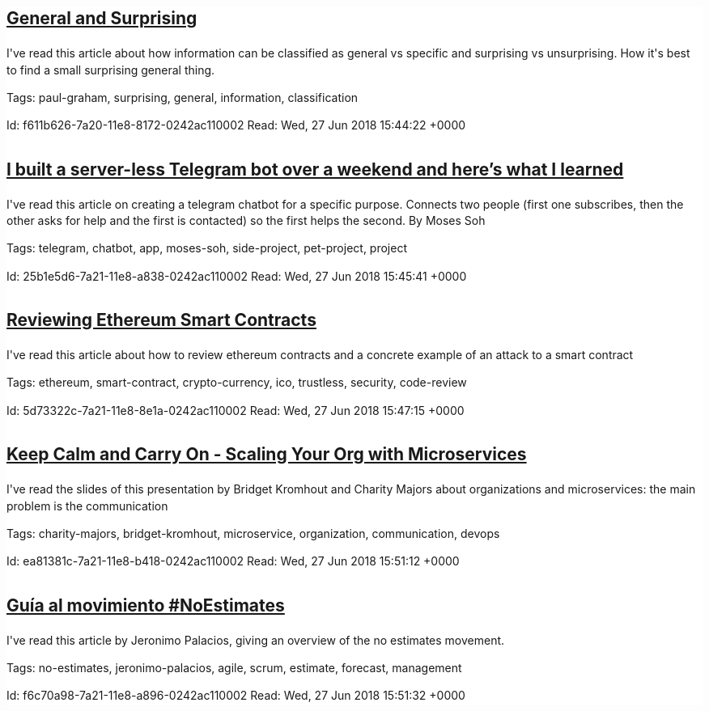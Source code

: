 ## [General and Surprising](http://paulgraham.com/sun.html)

I've read this article about how information can be classified as general vs specific and surprising vs unsurprising. How it's best to find a small surprising general thing.


Tags: paul-graham, surprising, general, information, classification

Id: f611b626-7a20-11e8-8172-0242ac110002
Read: Wed, 27 Jun 2018 15:44:22 +0000

## [I built a server-less Telegram bot over a weekend and here’s what I learned](https://medium.com/@moses.soh/how-to-build-a-server-less-telegram-bot-227f842f4706)

I've read this article on creating a telegram chatbot for a specific purpose. Connects two people (first one subscribes, then the other asks for help and the first is contacted) so the first helps the second. By Moses Soh

Tags: telegram, chatbot, app, moses-soh, side-project, pet-project, project

Id: 25b1e5d6-7a21-11e8-a838-0242ac110002
Read: Wed, 27 Jun 2018 15:45:41 +0000

## [Reviewing Ethereum Smart Contracts](https://blog.gdssecurity.com/labs/2017/9/27/reviewing-ethereum-smart-contracts.html)

I've read this article about how to review ethereum contracts and a concrete example of an attack to a smart contract

Tags: ethereum, smart-contract, crypto-currency, ico, trustless, security, code-review

Id: 5d73322c-7a21-11e8-8e1a-0242ac110002
Read: Wed, 27 Jun 2018 15:47:15 +0000

## [Keep Calm and Carry On - Scaling Your Org with Microservices](https://bridgetkromhout.com/speaking/2017/srecon/)

I've read the slides of this presentation by Bridget Kromhout and Charity Majors about organizations and microservices: the main problem is the communication

Tags: charity-majors, bridget-kromhout, microservice, organization, communication, devops

Id: ea81381c-7a21-11e8-b418-0242ac110002
Read: Wed, 27 Jun 2018 15:51:12 +0000

## [Guía al movimiento #NoEstimates](https://jeronimopalacios.com/2016/09/guia-al-movimiento-noestimates/)

I've read this article by Jeronimo Palacios, giving an overview of the no estimates movement.

Tags: no-estimates, jeronimo-palacios, agile, scrum, estimate, forecast, management

Id: f6c70a98-7a21-11e8-a896-0242ac110002
Read: Wed, 27 Jun 2018 15:51:32 +0000
